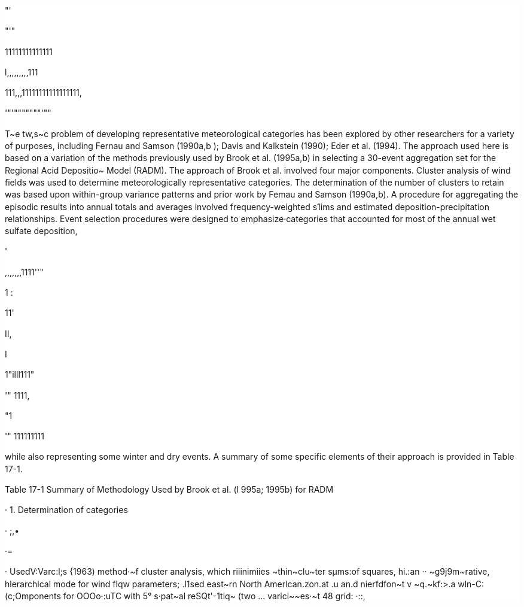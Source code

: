 "' 

"'" 

11111111111111 

l,,,,,,,,,111 

111,,,11111111111111111, 

'"'"""""""'"" 

T~e tw,s~c problem of developing representative meteorological categories has been explored by 
other researchers for a variety of purposes, including Fernau and Samson (1990a,b ); Davis and 
Kalkstein (1990);  Eder et al.  (1994).  The approach used here is based on a variation of the 
methods previously used by Brook et al.  (1995a,b) in selecting a 30-event aggregation set for the 
Regional Acid Depositio~ Model (RADM).  The approach of Brook et al.  involved four major 
components.  Cluster analysis of wind fields was used to determine meteorologically 
representative categories.  The determination of the number of clusters to retain was based upon 
within-group variance patterns and prior work by Femau and  Samson (1990a,b).  A procedure for 
aggregating the episodic results into annual totals and averages involved frequency-weighted 
s1ims and estimated deposition-precipitation relationships.  Event selection procedures were 
designed to emphasize·categories that accounted for most of the annual wet sulfate deposition, 

' 

,,,,,,,1111''" 

1
: 

11'

II, 

I 

1"illl111" 

'" 1111, 

"1 

'"  111111111 

while also representing some winter and dry events.  A summary of some specific elements of 
their approach is provided in Table 17-1. 

Table 17-1  Summary of Methodology Used by Brook et al.  (l 995a;  1995b) for RADM 

· 1.  Determination of categories 

· ;,• 

·= 

· UsedV:Varc:l;s {1963) method·~f cluster analysis, which riiinimiies ~thin~clu~ter sµms:of squares, hi.:an  ·· 
~g9j9m~rative, hlerarchlcal mode for wind flqw parameters;  .l1sed east~rn North Amerlcan.zon.at .u an.d 
nierfdfon~t v ~q.~kf:>.a wln-C:(c;Omponents for OOOo·:uTC with  5° s·pat~al reSQt'-1tiq~ (two ... varici~~es·~t 48 grid: 
·::, 
